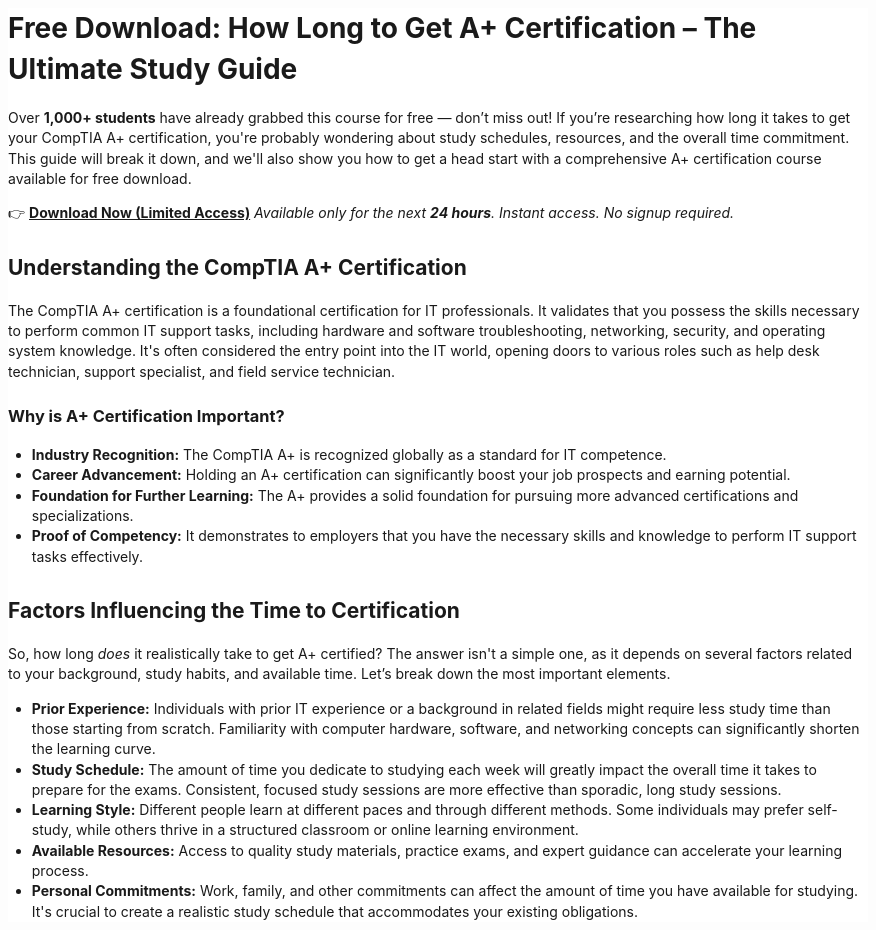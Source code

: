 # Free Download: How Long to Get A+ Certification – The Ultimate Study Guide

Over **1,000+ students** have already grabbed this course for free — don’t miss out! If you’re researching how long it takes to get your CompTIA A+ certification, you're probably wondering about study schedules, resources, and the overall time commitment. This guide will break it down, and we'll also show you how to get a head start with a comprehensive A+ certification course available for free download.

👉 [**Download Now (Limited Access)**](https://udemywork.com/how-long-to-get-a-plus-certification)
_Available only for the next **24 hours**. Instant access. No signup required._

## Understanding the CompTIA A+ Certification

The CompTIA A+ certification is a foundational certification for IT professionals. It validates that you possess the skills necessary to perform common IT support tasks, including hardware and software troubleshooting, networking, security, and operating system knowledge. It's often considered the entry point into the IT world, opening doors to various roles such as help desk technician, support specialist, and field service technician.

### Why is A+ Certification Important?

*   **Industry Recognition:** The CompTIA A+ is recognized globally as a standard for IT competence.
*   **Career Advancement:** Holding an A+ certification can significantly boost your job prospects and earning potential.
*   **Foundation for Further Learning:** The A+ provides a solid foundation for pursuing more advanced certifications and specializations.
*   **Proof of Competency:** It demonstrates to employers that you have the necessary skills and knowledge to perform IT support tasks effectively.

## Factors Influencing the Time to Certification

So, how long *does* it realistically take to get A+ certified? The answer isn't a simple one, as it depends on several factors related to your background, study habits, and available time. Let’s break down the most important elements.

*   **Prior Experience:** Individuals with prior IT experience or a background in related fields might require less study time than those starting from scratch. Familiarity with computer hardware, software, and networking concepts can significantly shorten the learning curve.
*   **Study Schedule:** The amount of time you dedicate to studying each week will greatly impact the overall time it takes to prepare for the exams. Consistent, focused study sessions are more effective than sporadic, long study sessions.
*   **Learning Style:** Different people learn at different paces and through different methods. Some individuals may prefer self-study, while others thrive in a structured classroom or online learning environment.
*   **Available Resources:** Access to quality study materials, practice exams, and expert guidance can accelerate your learning process.
*   **Personal Commitments:** Work, family, and other commitments can affect the amount of time you have available for studying. It's crucial to create a realistic study schedule that accommodates your existing obligations.
